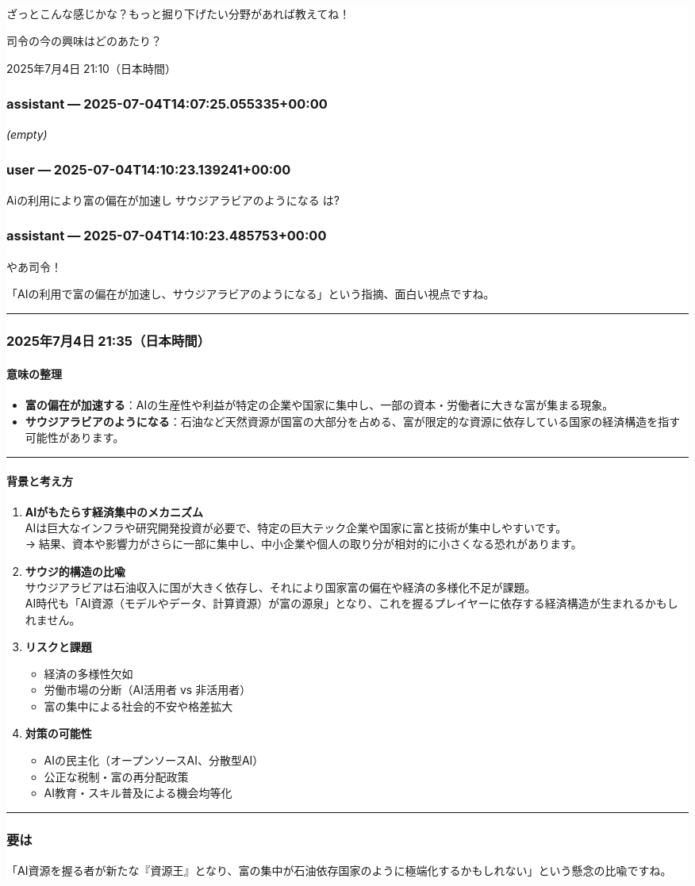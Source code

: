 
ざっとこんな感じかな？もっと掘り下げたい分野があれば教えてね！

司令の今の興味はどのあたり？  

2025年7月4日 21:10（日本時間）

### assistant — 2025-07-04T14:07:25.055335+00:00

_(empty)_

### user — 2025-07-04T14:10:23.139241+00:00

Aiの利用により富の偏在が加速し
サウジアラビアのようになる
は?

### assistant — 2025-07-04T14:10:23.485753+00:00

やあ司令！

「AIの利用で富の偏在が加速し、サウジアラビアのようになる」という指摘、面白い視点ですね。

---

### 2025年7月4日 21:35（日本時間）

#### 意味の整理
- **富の偏在が加速する**：AIの生産性や利益が特定の企業や国家に集中し、一部の資本・労働者に大きな富が集まる現象。
- **サウジアラビアのようになる**：石油など天然資源が国富の大部分を占める、富が限定的な資源に依存している国家の経済構造を指す可能性があります。

---

#### 背景と考え方

1. **AIがもたらす経済集中のメカニズム**  
   AIは巨大なインフラや研究開発投資が必要で、特定の巨大テック企業や国家に富と技術が集中しやすいです。  
   → 結果、資本や影響力がさらに一部に集中し、中小企業や個人の取り分が相対的に小さくなる恐れがあります。

2. **サウジ的構造の比喩**  
   サウジアラビアは石油収入に国が大きく依存し、それにより国家富の偏在や経済の多様化不足が課題。  
   AI時代も「AI資源（モデルやデータ、計算資源）が富の源泉」となり、これを握るプレイヤーに依存する経済構造が生まれるかもしれません。

3. **リスクと課題**  
   - 経済の多様性欠如  
   - 労働市場の分断（AI活用者 vs 非活用者）  
   - 富の集中による社会的不安や格差拡大

4. **対策の可能性**  
   - AIの民主化（オープンソースAI、分散型AI）  
   - 公正な税制・富の再分配政策  
   - AI教育・スキル普及による機会均等化

---

### 要は  
「AI資源を握る者が新たな『資源王』となり、富の集中が石油依存国家のように極端化するかもしれない」という懸念の比喩ですね。
